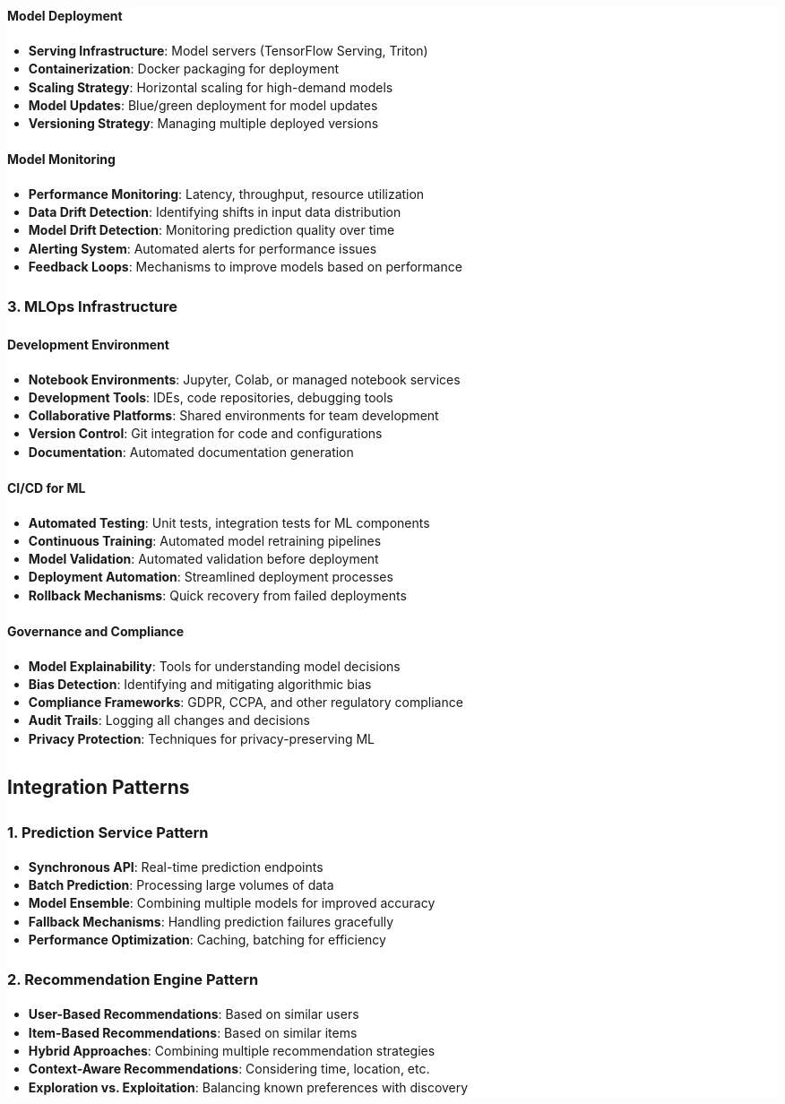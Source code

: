 #### Model Deployment
- **Serving Infrastructure**: Model servers (TensorFlow Serving, Triton)
- **Containerization**: Docker packaging for deployment
- **Scaling Strategy**: Horizontal scaling for high-demand models
- **Model Updates**: Blue/green deployment for model updates
- **Versioning Strategy**: Managing multiple deployed versions

#### Model Monitoring
- **Performance Monitoring**: Latency, throughput, resource utilization
- **Data Drift Detection**: Identifying shifts in input data distribution
- **Model Drift Detection**: Monitoring prediction quality over time
- **Alerting System**: Automated alerts for performance issues
- **Feedback Loops**: Mechanisms to improve models based on performance

### 3. MLOps Infrastructure

#### Development Environment
- **Notebook Environments**: Jupyter, Colab, or managed notebook services
- **Development Tools**: IDEs, code repositories, debugging tools
- **Collaborative Platforms**: Shared environments for team development
- **Version Control**: Git integration for code and configurations
- **Documentation**: Automated documentation generation

#### CI/CD for ML
- **Automated Testing**: Unit tests, integration tests for ML components
- **Continuous Training**: Automated model retraining pipelines
- **Model Validation**: Automated validation before deployment
- **Deployment Automation**: Streamlined deployment processes
- **Rollback Mechanisms**: Quick recovery from failed deployments

#### Governance and Compliance
- **Model Explainability**: Tools for understanding model decisions
- **Bias Detection**: Identifying and mitigating algorithmic bias
- **Compliance Frameworks**: GDPR, CCPA, and other regulatory compliance
- **Audit Trails**: Logging all changes and decisions
- **Privacy Protection**: Techniques for privacy-preserving ML

## Integration Patterns

### 1. Prediction Service Pattern
- **Synchronous API**: Real-time prediction endpoints
- **Batch Prediction**: Processing large volumes of data
- **Model Ensemble**: Combining multiple models for improved accuracy
- **Fallback Mechanisms**: Handling prediction failures gracefully
- **Performance Optimization**: Caching, batching for efficiency

### 2. Recommendation Engine Pattern
- **User-Based Recommendations**: Based on similar users
- **Item-Based Recommendations**: Based on similar items
- **Hybrid Approaches**: Combining multiple recommendation strategies
- **Context-Aware Recommendations**: Considering time, location, etc.
- **Exploration vs. Exploitation**: Balancing known preferences with discovery
